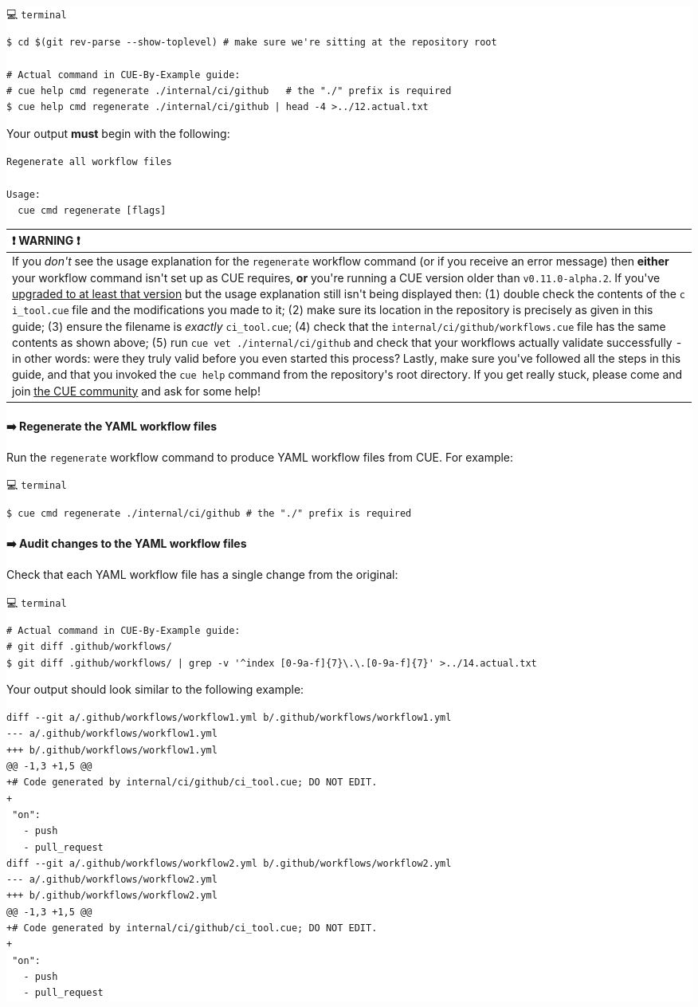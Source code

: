 :computer: `terminal`
```` { .text title="TERMINAL" data-copy="cd $(git rev-parse --show-toplevel) # make sure we&#39;re sitting at the repository root&#10;cue help cmd regenerate ./internal/ci/github | head -4 &gt;../12.actual.txt" }
$ cd $(git rev-parse --show-toplevel) # make sure we're sitting at the repository root

# Actual command in CUE-By-Example guide:
# cue help cmd regenerate ./internal/ci/github   # the "./" prefix is required
$ cue help cmd regenerate ./internal/ci/github | head -4 >../12.actual.txt
````

Your output **must** begin with the following:

```` { .txt title="12.expected.txt" }
Regenerate all workflow files

Usage:
  cue cmd regenerate [flags]
````
|   :exclamation: WARNING :exclamation:   |
|:--------------------------------------- |
| If you *don't* see the usage explanation for the `regenerate` workflow command (or if you receive an error message) then **either** your workflow command isn't set up as CUE requires, **or** you're running a CUE version older than `v0.11.0-alpha.2`. If you've [upgraded to at least that version](https://cuelang.org/dl) but the usage explanation still isn't being displayed then: (1) double check the contents of the `ci_tool.cue` file and the modifications you made to it; (2) make sure its location in the repository is precisely as given in this guide; (3) ensure the filename is *exactly* `ci_tool.cue`; (4) check that the `internal/ci/github/workflows.cue` file has the same contents as shown above; (5) run `cue vet ./internal/ci/github` and check that your workflows actually validate successfully - in other words: were they truly valid before you even started this process? Lastly, make sure you've followed all the steps in this guide, and that you invoked the `cue help` command from the repository's root directory. If you get really stuck, please come and join [the CUE community](https://cuelang.org/community/) and ask for some help!

#### :arrow_right: Regenerate the YAML workflow files

Run the `regenerate` workflow command to produce YAML workflow files from CUE. For
example:

:computer: `terminal`
```` { .text title="TERMINAL" data-copy="cue cmd regenerate ./internal/ci/github # the &#34;./&#34; prefix is required" }
$ cue cmd regenerate ./internal/ci/github # the "./" prefix is required
````

#### :arrow_right: Audit changes to the YAML workflow files

Check that each YAML workflow file has a single change from the original:

:computer: `terminal`
```` { .text title="TERMINAL" data-copy="git diff .github/workflows/ | grep -v &#39;^index [0-9a-f]{7}\\.\\.[0-9a-f]{7}&#39; &gt;../14.actual.txt" }
# Actual command in CUE-By-Example guide:
# git diff .github/workflows/
$ git diff .github/workflows/ | grep -v '^index [0-9a-f]{7}\.\.[0-9a-f]{7}' >../14.actual.txt
````

Your output should look similar to the following example:

```` { .txt title="14.expected.txt" }
diff --git a/.github/workflows/workflow1.yml b/.github/workflows/workflow1.yml
--- a/.github/workflows/workflow1.yml
+++ b/.github/workflows/workflow1.yml
@@ -1,3 +1,5 @@
+# Code generated by internal/ci/github/ci_tool.cue; DO NOT EDIT.
+
 "on":
   - push
   - pull_request
diff --git a/.github/workflows/workflow2.yml b/.github/workflows/workflow2.yml
--- a/.github/workflows/workflow2.yml
+++ b/.github/workflows/workflow2.yml
@@ -1,3 +1,5 @@
+# Code generated by internal/ci/github/ci_tool.cue; DO NOT EDIT.
+
 "on":
   - push
   - pull_request
````
